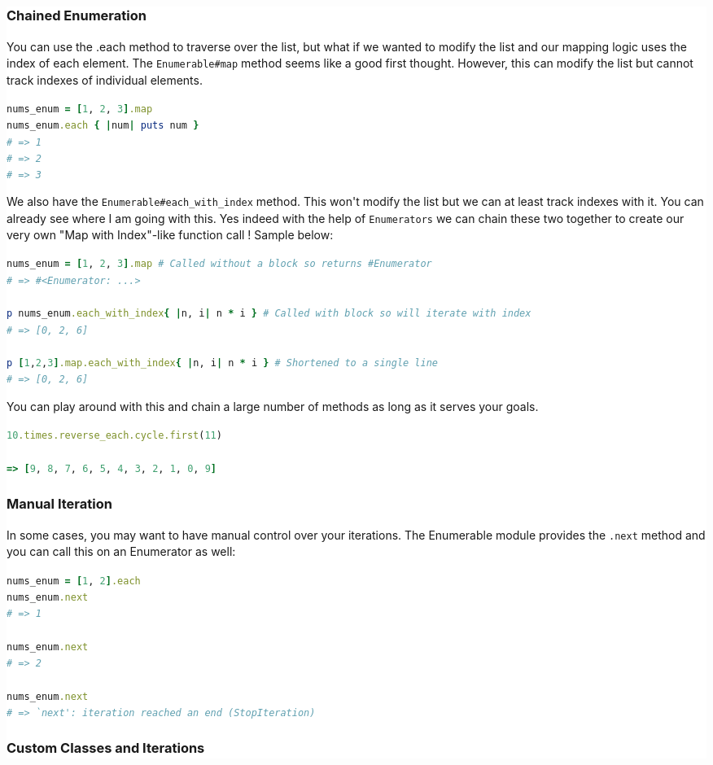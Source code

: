 ### Chained Enumeration

You can use the .each method to traverse over the list, but what if we wanted to modify the list and our mapping logic uses the index of each element. The `Enumerable#map` method seems like a good first thought. However, this can modify the list but cannot track indexes of individual elements.

```ruby
nums_enum = [1, 2, 3].map
nums_enum.each { |num| puts num }
# => 1
# => 2
# => 3
```

We also have the `Enumerable#each_with_index` method. This won't modify the list but we can at least track indexes with it. You can already see where I am going with this. Yes indeed with the help of `Enumerators` we can chain these two together to create our very own "Map with Index"-like function call ! Sample below:

```ruby
nums_enum = [1, 2, 3].map # Called without a block so returns #Enumerator
# => #<Enumerator: ...>  

p nums_enum.each_with_index{ |n, i| n * i } # Called with block so will iterate with index
# => [0, 2, 6]

p [1,2,3].map.each_with_index{ |n, i| n * i } # Shortened to a single line
# => [0, 2, 6]
```

You can play around with this and chain a large number of methods as long as it serves your goals.

```ruby
10.times.reverse_each.cycle.first(11)

=> [9, 8, 7, 6, 5, 4, 3, 2, 1, 0, 9]
```

### Manual Iteration

In some cases, you may want to have manual control over your iterations. The Enumerable module provides the `.next` method and you can call this on an Enumerator as well:
  
```ruby
nums_enum = [1, 2].each
nums_enum.next
# => 1

nums_enum.next
# => 2

nums_enum.next
# => `next': iteration reached an end (StopIteration)
```

### Custom Classes and Iterations
